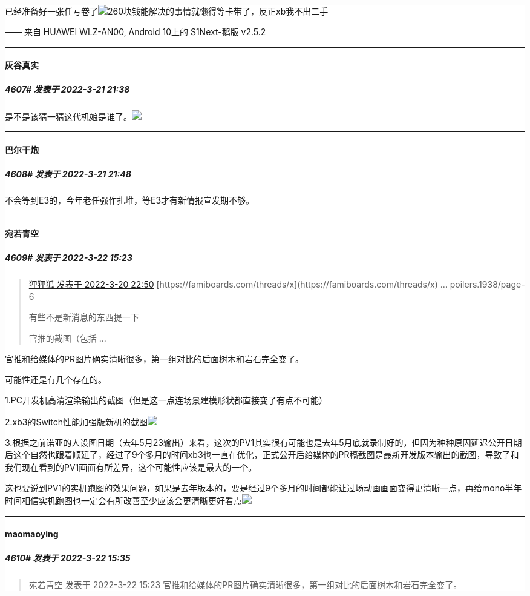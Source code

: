 已经准备好一张任亏卷了<img src="https://static.saraba1st.com/image/smiley/face2017/067.png" referrerpolicy="no-referrer">260块钱能解决的事情就懒得等卡带了，反正xb我不出二手

—— 来自 HUAWEI WLZ-AN00, Android 10上的 [S1Next-鹅版](https://github.com/ykrank/S1-Next/releases) v2.5.2



*****

####  灰谷真实  
##### 4607#       发表于 2022-3-21 21:38

是不是该猜一猜这代机娘是谁了。<img src="https://static.saraba1st.com/image/smiley/face2017/067.png" referrerpolicy="no-referrer">



*****

####  巴尔干炮  
##### 4608#       发表于 2022-3-21 21:48

不会等到E3的，今年老任强作扎堆，等E3才有新情报宣发期不够。



*****

####  宛若青空  
##### 4609#       发表于 2022-3-22 15:23

<blockquote><a href="httphttps://bbs.saraba1st.com/2b/forum.php?mod=redirect&amp;goto=findpost&amp;pid=55121869&amp;ptid=2051666" target="_blank">狸狸狐 发表于 2022-3-20 22:50</a>
[https://famiboards.com/threads/x](https://famiboards.com/threads/x) ... poilers.1938/page-6

有些不是新消息的东西提一下

官推的截图（包括 ...</blockquote>
官推和给媒体的PR图片确实清晰很多，第一组对比的后面树木和岩石完全变了。

可能性还是有几个存在的。

1.PC开发机高清渲染输出的截图（但是这一点连场景建模形状都直接变了有点不可能）

2.xb3的Switch性能加强版新机的截图<img src="https://static.saraba1st.com/image/smiley/face2017/037.png" referrerpolicy="no-referrer">

3.根据之前诺亚的人设图日期（去年5月23输出）来看，这次的PV1其实很有可能也是去年5月底就录制好的，但因为种种原因延迟公开日期后这个自然也跟着顺延了，经过了9个多月的时间xb3也一直在优化，正式公开后给媒体的PR稿截图是最新开发版本输出的截图，导致了和我们现在看到的PV1画面有所差异，这个可能性应该是最大的一个。

这也要说到PV1的实机跑图的效果问题，如果是去年版本的，要是经过9个多月的时间都能让过场动画画面变得更清晰一点，再给mono半年时间相信实机跑图也一定会有所改善至少应该会更清晰更好看点<img src="https://static.saraba1st.com/image/smiley/face2017/033.png" referrerpolicy="no-referrer">



*****

####  maomaoying  
##### 4610#       发表于 2022-3-22 15:35

<blockquote>宛若青空 发表于 2022-3-22 15:23
官推和给媒体的PR图片确实清晰很多，第一组对比的后面树木和岩石完全变了。
